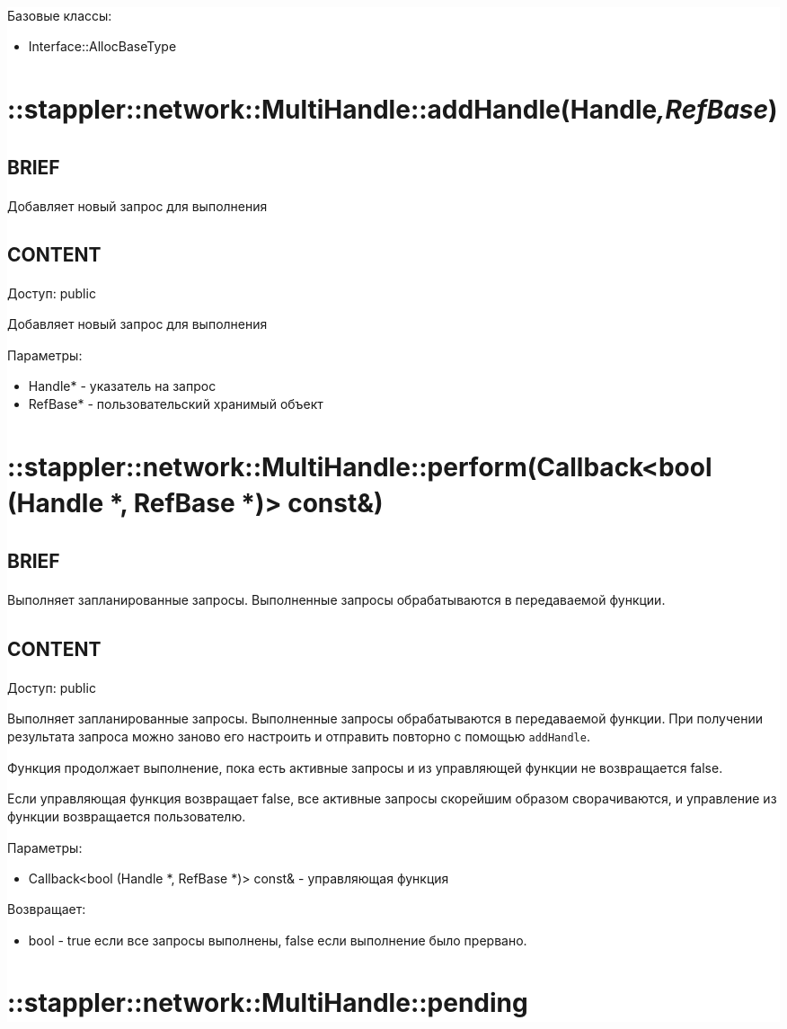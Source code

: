 Базовые классы:
* Interface::AllocBaseType

# ::stappler::network::MultiHandle<typename>::addHandle(Handle<Interface>*,RefBase<Interface>*)

## BRIEF

Добавляет новый запрос для выполнения

## CONTENT

Доступ: public

Добавляет новый запрос для выполнения

Параметры:
* Handle<Interface>* - указатель на запрос
* RefBase<Interface>* - пользовательский хранимый объект


# ::stappler::network::MultiHandle<typename>::perform(Callback<bool (Handle<Interface> *, RefBase<Interface> *)> const&)

## BRIEF

Выполняет запланированные запросы. Выполненные запросы обрабатываются в передаваемой функции.

## CONTENT

Доступ: public

Выполняет запланированные запросы. Выполненные запросы обрабатываются в передаваемой функции. При получении результата запроса можно заново его настроить и отправить повторно с помощью `addHandle`.

Функция продолжает выполнение, пока есть активные запросы и из управляющей функции не возвращается false.

Если управляющая функция возвращает false, все активные запросы скорейшим образом сворачиваются, и управление из функции возвращается пользователю.

Параметры:
* Callback<bool (Handle<Interface> *, RefBase<Interface> *)> const& - управляющая функция

Возвращает:
* bool - true если все запросы выполнены, false если выполнение было прервано.


# ::stappler::network::MultiHandle<typename>::pending
